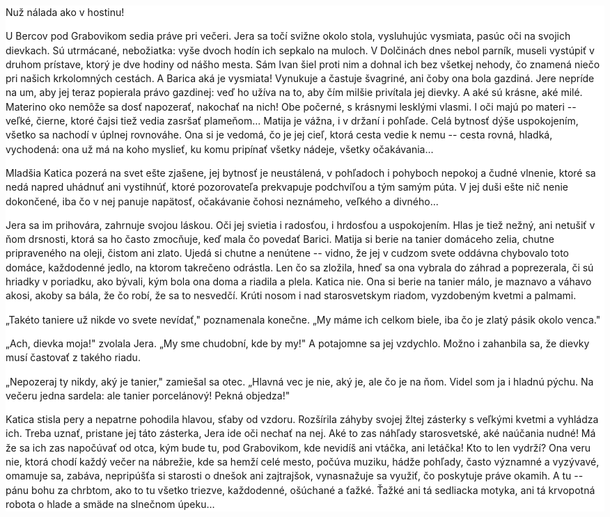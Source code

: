 Nuž nálada ako v hostinu!

U Bercov pod Grabovikom sedia práve pri večeri. Jera sa točí svižne
okolo stola, vysluhujúc vysmiata, pasúc oči na svojich dievkach. Sú
utrmácané, nebožiatka: vyše dvoch hodín ich sepkalo na muloch. V
Dolčinách dnes nebol parník, museli vystúpiť v druhom prístave, ktorý je
dve hodiny od nášho mesta. Sám Ivan šiel proti nim a dohnal ich bez
všetkej nehody, čo znamená niečo pri našich krkolomných cestách. A
Barica aká je vysmiata! Vynukuje a častuje švagriné, ani čoby ona bola
gazdiná. Jere nepríde na um, aby jej teraz popierala právo gazdinej: veď
ho užíva na to, aby čím milšie privítala jej dievky. A aké sú krásne,
aké milé. Materino oko nemôže sa dosť napozerať, nakochať na nich! Obe
počerné, s krásnymi lesklými vlasmi. I oči majú po materi -- veľké,
čierne, ktoré čajsi tiež vedia zasršať plameňom... Matija je vážna, i v
držaní i pohľade. Celá bytnosť dýše uspokojením, všetko sa nachodí v
úplnej rovnováhe. Ona si je vedomá, čo je jej cieľ, ktorá cesta vedie
k nemu -- cesta rovná, hladká, vychodená: ona už má na koho myslieť, ku
komu pripínať všetky nádeje, všetky očakávania...

Mladšia Katica pozerá na svet ešte zjašene, jej bytnosť je neustálená, v
pohľadoch i pohyboch nepokoj a čudné vlnenie, ktoré sa nedá napred
uhádnuť ani vystihnúť, ktoré pozorovateľa prekvapuje podchvíľou a tým
samým púta. V jej duši ešte nič nenie dokončené, iba čo v nej panuje
napätosť, očakávanie čohosi neznámeho, veľkého a divného...

Jera sa im prihovára, zahrnuje svojou láskou. Oči jej svietia i
radosťou, i hrdosťou a uspokojením. Hlas je tiež nežný, ani netušiť v
ňom drsnosti, ktorá sa ho často zmocňuje, keď mala čo povedať Barici.
Matija si berie na tanier domáceho zelia, chutne pripraveného na oleji,
čistom ani zlato. Ujedá si chutne a nenútene -- vidno, že jej v cudzom
svete oddávna chybovalo toto domáce, každodenné jedlo, na ktorom
takrečeno odrástla. Len čo sa zložila, hneď sa ona vybrala do záhrad a
poprezerala, či sú hriadky v poriadku, ako bývali, kým bola ona doma a
riadila a plela. Katica nie. Ona si berie na tanier málo, je maznavo a
váhavo akosi, akoby sa bála, že čo robí, že sa to nesvedčí. Krúti nosom
i nad starosvetskym riadom, vyzdobeným kvetmi a palmami.

„Takéto taniere už nikde vo svete nevídať," poznamenala konečne. „My
máme ich celkom biele, iba čo je zlatý pásik okolo venca."

„Ach, dievka moja!" zvolala Jera. „My sme chudobní, kde by my!" A
potajomne sa jej vzdychlo. Možno i zahanbila sa, že dievky musí častovať
z takého riadu.

„Nepozeraj ty nikdy, aký je tanier," zamiešal sa otec. „Hlavná vec je
nie, aký je, ale čo je na ňom. Videl som ja i hladnú pýchu. Na večeru
jedna sardela: ale tanier porcelánový! Pekná objedza!"

Katica stisla pery a nepatrne pohodila hlavou, sťaby od vzdoru.
Rozšírila záhyby svojej žltej zásterky s veľkými kvetmi a vyhládza ich.
Treba uznať, pristane jej táto zásterka, Jera ide oči nechať na nej. Aké
to zas náhľady starosvetské, aké naúčania nudné! Má že sa ich zas
napočúvať od otca, kým bude tu, pod Grabovikom, kde nevidíš ani vtáčka,
ani letáčka! Kto to len vydrží? Ona veru nie, ktorá chodí každý večer na
nábrežie, kde sa hemží celé mesto, počúva muziku, hádže pohľady, často
významné a vyzývavé, omamuje sa, zabáva, nepripúšťa si starosti o dnešok
ani zajtrajšok, vynasnažuje sa využiť, čo poskytuje práve okamih. A tu
-- pánu bohu za chrbtom, ako to tu všetko triezve, každodenné, ošúchané
a ťažké. Ťažké ani tá sedliacka motyka, ani tá krvopotná robota o hlade
a smäde na slnečnom úpeku...
